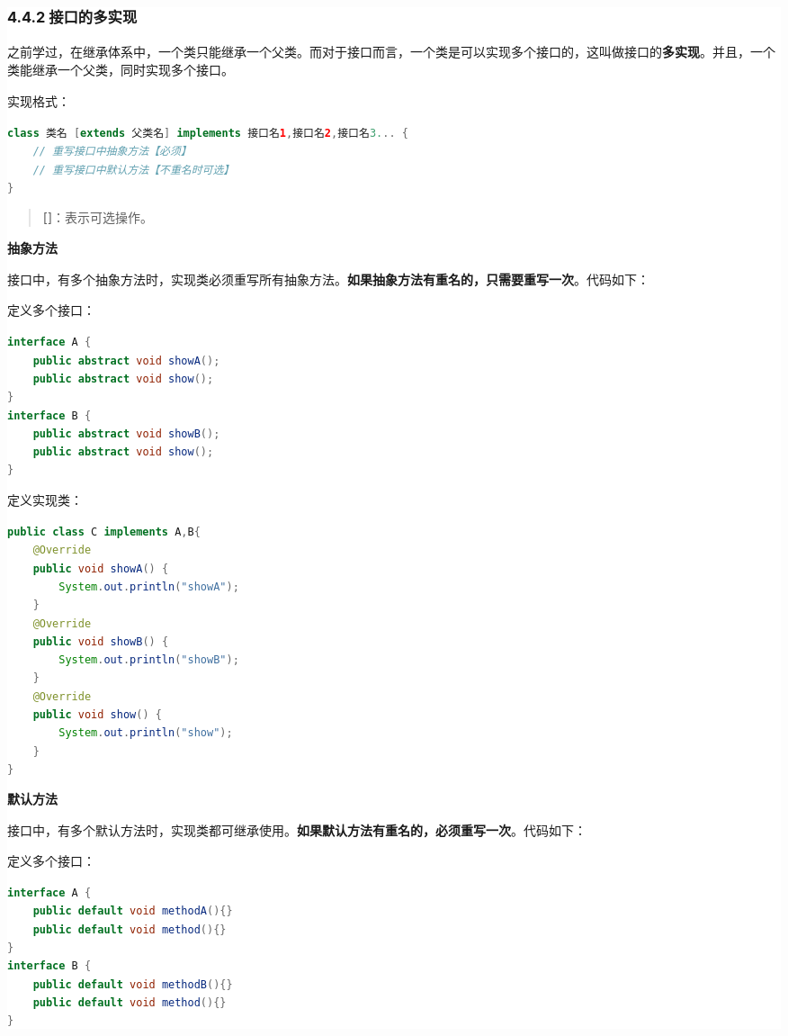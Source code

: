 ### 4.4.2 接口的多实现

之前学过，在继承体系中，一个类只能继承一个父类。而对于接口而言，一个类是可以实现多个接口的，这叫做接口的**多实现**。并且，一个类能继承一个父类，同时实现多个接口。

实现格式：

```java
class 类名 [extends 父类名] implements 接口名1,接口名2,接口名3... {
    // 重写接口中抽象方法【必须】
    // 重写接口中默认方法【不重名时可选】
}
```

> []：表示可选操作。

**抽象方法**

接口中，有多个抽象方法时，实现类必须重写所有抽象方法。**如果抽象方法有重名的，只需要重写一次**。代码如下：

定义多个接口：

```java
interface A {
    public abstract void showA();
    public abstract void show();
}
interface B {
    public abstract void showB();
    public abstract void show();
}
```

定义实现类：

```java
public class C implements A,B{
    @Override
    public void showA() {
        System.out.println("showA");
    }
    @Override
    public void showB() {
        System.out.println("showB");
    }
    @Override
    public void show() {
        System.out.println("show");
    }
}
```

**默认方法**

接口中，有多个默认方法时，实现类都可继承使用。**如果默认方法有重名的，必须重写一次**。代码如下：

定义多个接口：

```java
interface A {
    public default void methodA(){}
    public default void method(){}
}
interface B {
    public default void methodB(){}
    public default void method(){}
}
```
